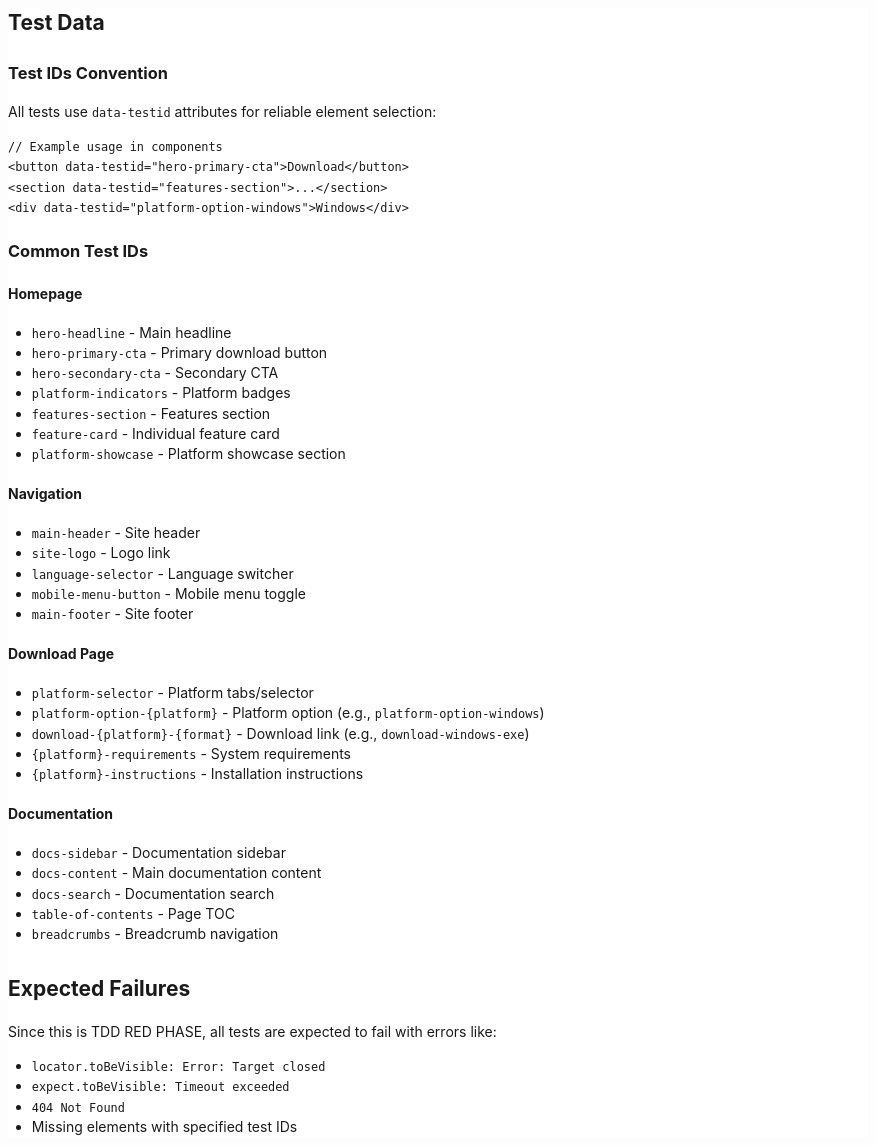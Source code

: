 ## Test Data

### Test IDs Convention

All tests use `data-testid` attributes for reliable element selection:

```tsx
// Example usage in components
<button data-testid="hero-primary-cta">Download</button>
<section data-testid="features-section">...</section>
<div data-testid="platform-option-windows">Windows</div>
```

### Common Test IDs

#### Homepage
- `hero-headline` - Main headline
- `hero-primary-cta` - Primary download button
- `hero-secondary-cta` - Secondary CTA
- `platform-indicators` - Platform badges
- `features-section` - Features section
- `feature-card` - Individual feature card
- `platform-showcase` - Platform showcase section

#### Navigation
- `main-header` - Site header
- `site-logo` - Logo link
- `language-selector` - Language switcher
- `mobile-menu-button` - Mobile menu toggle
- `main-footer` - Site footer

#### Download Page
- `platform-selector` - Platform tabs/selector
- `platform-option-{platform}` - Platform option (e.g., `platform-option-windows`)
- `download-{platform}-{format}` - Download link (e.g., `download-windows-exe`)
- `{platform}-requirements` - System requirements
- `{platform}-instructions` - Installation instructions

#### Documentation
- `docs-sidebar` - Documentation sidebar
- `docs-content` - Main documentation content
- `docs-search` - Documentation search
- `table-of-contents` - Page TOC
- `breadcrumbs` - Breadcrumb navigation

## Expected Failures

Since this is TDD RED PHASE, all tests are expected to fail with errors like:

- `locator.toBeVisible: Error: Target closed`
- `expect.toBeVisible: Timeout exceeded`
- `404 Not Found`
- Missing elements with specified test IDs
